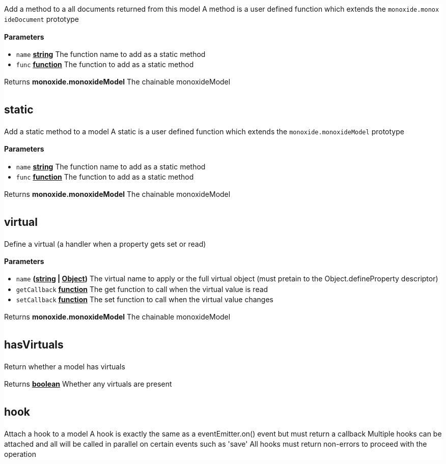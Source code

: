 Add a method to a all documents returned from this model
A method is a user defined function which extends the `monoxide.monoxideDocument` prototype

**Parameters**

-   `name` **[string](https://developer.mozilla.org/en-US/docs/Web/JavaScript/Reference/Global_Objects/String)** The function name to add as a static method
-   `func` **[function](https://developer.mozilla.org/en-US/docs/Web/JavaScript/Reference/Statements/function)** The function to add as a static method

Returns **monoxide.monoxideModel** The chainable monoxideModel

## static

Add a static method to a model
A static is a user defined function which extends the `monoxide.monoxideModel` prototype

**Parameters**

-   `name` **[string](https://developer.mozilla.org/en-US/docs/Web/JavaScript/Reference/Global_Objects/String)** The function name to add as a static method
-   `func` **[function](https://developer.mozilla.org/en-US/docs/Web/JavaScript/Reference/Statements/function)** The function to add as a static method

Returns **monoxide.monoxideModel** The chainable monoxideModel

## virtual

Define a virtual (a handler when a property gets set or read)

**Parameters**

-   `name` **([string](https://developer.mozilla.org/en-US/docs/Web/JavaScript/Reference/Global_Objects/String) \| [Object](https://developer.mozilla.org/en-US/docs/Web/JavaScript/Reference/Global_Objects/Object))** The virtual name to apply or the full virtual object (must pretain to the Object.defineProperty descriptor)
-   `getCallback` **[function](https://developer.mozilla.org/en-US/docs/Web/JavaScript/Reference/Statements/function)** The get function to call when the virtual value is read
-   `setCallback` **[function](https://developer.mozilla.org/en-US/docs/Web/JavaScript/Reference/Statements/function)** The set function to call when the virtual value changes

Returns **monoxide.monoxideModel** The chainable monoxideModel

## hasVirtuals

Return whether a model has virtuals

Returns **[boolean](https://developer.mozilla.org/en-US/docs/Web/JavaScript/Reference/Global_Objects/Boolean)** Whether any virtuals are present

## hook

Attach a hook to a model
A hook is exactly the same as a eventEmitter.on() event but must return a callback
Multiple hooks can be attached and all will be called in parallel on certain events such as 'save'
All hooks must return non-errors to proceed with the operation
